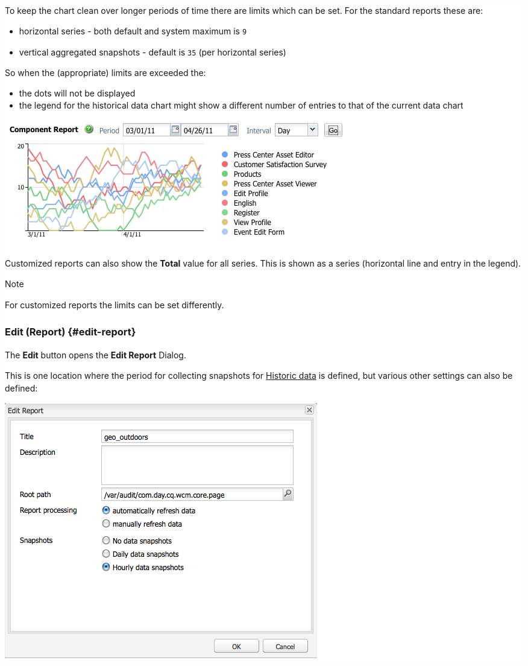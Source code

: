 To keep the chart clean over longer periods of time there are limits which can be set. For the standard reports these are:

* horizontal series - both default and system maximum is `9`  

* vertical aggregated snapshots - default is `35` (per horizontal series)

So when the (appropriate) limits are exceeded the:

* the dots will not be displayed
* the legend for the historical data chart might show a different number of entries to that of the current data chart

![](assets/chlimage_1-89.png)

Customized reports can also show the **Total** value for all series. This is shown as a series (horizontal line and entry in the legend).

>[!NOTE]
>
>For customized reports the limits can be set differently.

### Edit (Report) {#edit-report}

The **Edit** button opens the **Edit Report** Dialog.

This is one location where the period for collecting snapshots for [Historic data](#historicdata) is defined, but various other settings can also be defined:

![](assets/reportedit.png)
